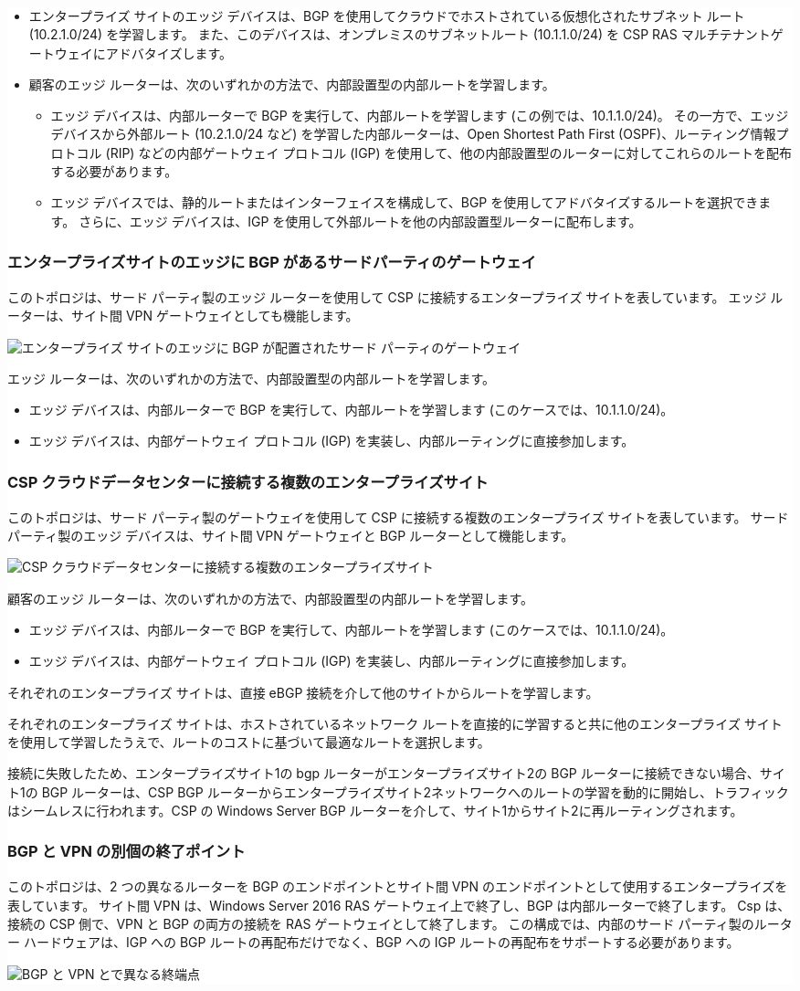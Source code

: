 -   エンタープライズ サイトのエッジ デバイスは、BGP を使用してクラウドでホストされている仮想化されたサブネット ルート (10.2.1.0/24) を学習します。 また、このデバイスは、オンプレミスのサブネットルート (10.1.1.0/24) を CSP RAS マルチテナントゲートウェイにアドバタイズします。  
  
-   顧客のエッジ ルーターは、次のいずれかの方法で、内部設置型の内部ルートを学習します。  
  
    -   エッジ デバイスは、内部ルーターで BGP を実行して、内部ルートを学習します (この例では、10.1.1.0/24)。 その一方で、エッジ デバイスから外部ルート (10.2.1.0/24 など) を学習した内部ルーターは、Open Shortest Path First (OSPF)、ルーティング情報プロトコル (RIP) などの内部ゲートウェイ プロトコル (IGP) を使用して、他の内部設置型のルーターに対してこれらのルートを配布する必要があります。  
  
    -   エッジ デバイスでは、静的ルートまたはインターフェイスを構成して、BGP を使用してアドバタイズするルートを選択できます。 さらに、エッジ デバイスは、IGP を使用して外部ルートを他の内部設置型ルーターに配布します。  
  
### <a name="third-party-gateway-with-bgp-at-enterprise-site-edge"></a><a name="bkmk_top2"></a>エンタープライズサイトのエッジに BGP があるサードパーティのゲートウェイ  
このトポロジは、サード パーティ製のエッジ ルーターを使用して CSP に接続するエンタープライズ サイトを表しています。 エッジ ルーターは、サイト間 VPN ゲートウェイとしても機能します。  
  
![エンタープライズ サイトのエッジに BGP が配置されたサード パーティのゲートウェイ](../../media/Border-Gateway-Protocol-BGP/bgp_02.jpg)  
  
エッジ ルーターは、次のいずれかの方法で、内部設置型の内部ルートを学習します。  
  
-   エッジ デバイスは、内部ルーターで BGP を実行して、内部ルートを学習します (このケースでは、10.1.1.0/24)。  
  
-   エッジ デバイスは、内部ゲートウェイ プロトコル (IGP) を実装し、内部ルーティングに直接参加します。  
  
### <a name="multiple-enterprise-sites-connecting-to-csp-cloud-datacenter"></a><a name="bkmk_top3"></a>CSP クラウドデータセンターに接続する複数のエンタープライズサイト  
このトポロジは、サード パーティ製のゲートウェイを使用して CSP に接続する複数のエンタープライズ サイトを表しています。 サード パーティ製のエッジ デバイスは、サイト間 VPN ゲートウェイと BGP ルーターとして機能します。  
  
![CSP クラウドデータセンターに接続する複数のエンタープライズサイト](../../media/Border-Gateway-Protocol-BGP/bgp_03.jpg)  
  
顧客のエッジ ルーターは、次のいずれかの方法で、内部設置型の内部ルートを学習します。  
  
-   エッジ デバイスは、内部ルーターで BGP を実行して、内部ルートを学習します (このケースでは、10.1.1.0/24)。  
  
-   エッジ デバイスは、内部ゲートウェイ プロトコル (IGP) を実装し、内部ルーティングに直接参加します。  
  
それぞれのエンタープライズ サイトは、直接 eBGP 接続を介して他のサイトからルートを学習します。  
  
それぞれのエンタープライズ サイトは、ホストされているネットワーク ルートを直接的に学習すると共に他のエンタープライズ サイトを使用して学習したうえで、ルートのコストに基づいて最適なルートを選択します。  
  
接続に失敗したため、エンタープライズサイト1の bgp ルーターがエンタープライズサイト2の BGP ルーターに接続できない場合、サイト1の BGP ルーターは、CSP BGP ルーターからエンタープライズサイト2ネットワークへのルートの学習を動的に開始し、トラフィックはシームレスに行われます。CSP の Windows Server BGP ルーターを介して、サイト1からサイト2に再ルーティングされます。  
  
### <a name="separate-termination-points-for-bgp-and-vpn"></a><a name="bkmk_top4"></a>BGP と VPN の別個の終了ポイント  
このトポロジは、2 つの異なるルーターを BGP のエンドポイントとサイト間 VPN のエンドポイントとして使用するエンタープライズを表しています。 サイト間 VPN は、Windows Server 2016 RAS ゲートウェイ上で終了し、BGP は内部ルーターで終了します。 Csp は、接続の CSP 側で、VPN と BGP の両方の接続を RAS ゲートウェイとして終了します。 この構成では、内部のサード パーティ製のルーター ハードウェアは、IGP への BGP ルートの再配布だけでなく、BGP への IGP ルートの再配布をサポートする必要があります。  
  
![BGP と VPN とで異なる終端点](../../media/Border-Gateway-Protocol-BGP/bgp_04.jpg)  
  